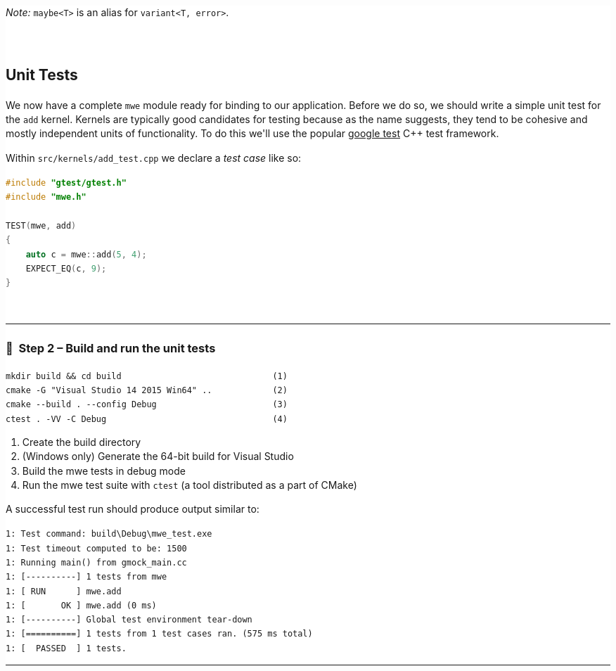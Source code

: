 _Note:_ `maybe<T>` is an alias for `variant<T, error>`.

<br>

## <a name="Part2-4"></a> Unit Tests

We now have a complete `mwe` module ready for binding to our application. Before we do so, we should write a simple unit test for the `add` kernel. Kernels are typically good candidates for testing because as the name suggests, they tend to be cohesive and mostly independent units of functionality. To do this we'll use the popular [google test](https://github.com/google/googletest) C++ test framework. 

Within `src/kernels/add_test.cpp` we declare a _test case_ like so:

```c++
#include "gtest/gtest.h"
#include "mwe.h"

TEST(mwe, add)
{
    auto c = mwe::add(5, 4);
    EXPECT_EQ(c, 9);
}
```

<br>

---

### 🔨&nbsp; Step 2 – Build and run the unit tests

```
mkdir build && cd build                              (1)
cmake -G "Visual Studio 14 2015 Win64" ..            (2)
cmake --build . --config Debug                       (3)
ctest . -VV -C Debug                                 (4)
```
1. Create the build directory
2. (Windows only) Generate the 64-bit build for Visual Studio
3. Build the mwe tests in debug mode
4. Run the mwe test suite with `ctest` (a tool distributed as a part of CMake)

 A successful test run should produce output similar to:

```
1: Test command: build\Debug\mwe_test.exe
1: Test timeout computed to be: 1500
1: Running main() from gmock_main.cc
1: [----------] 1 tests from mwe
1: [ RUN      ] mwe.add
1: [       OK ] mwe.add (0 ms)
1: [----------] Global test environment tear-down
1: [==========] 1 tests from 1 test cases ran. (575 ms total)
1: [  PASSED  ] 1 tests.
```

---